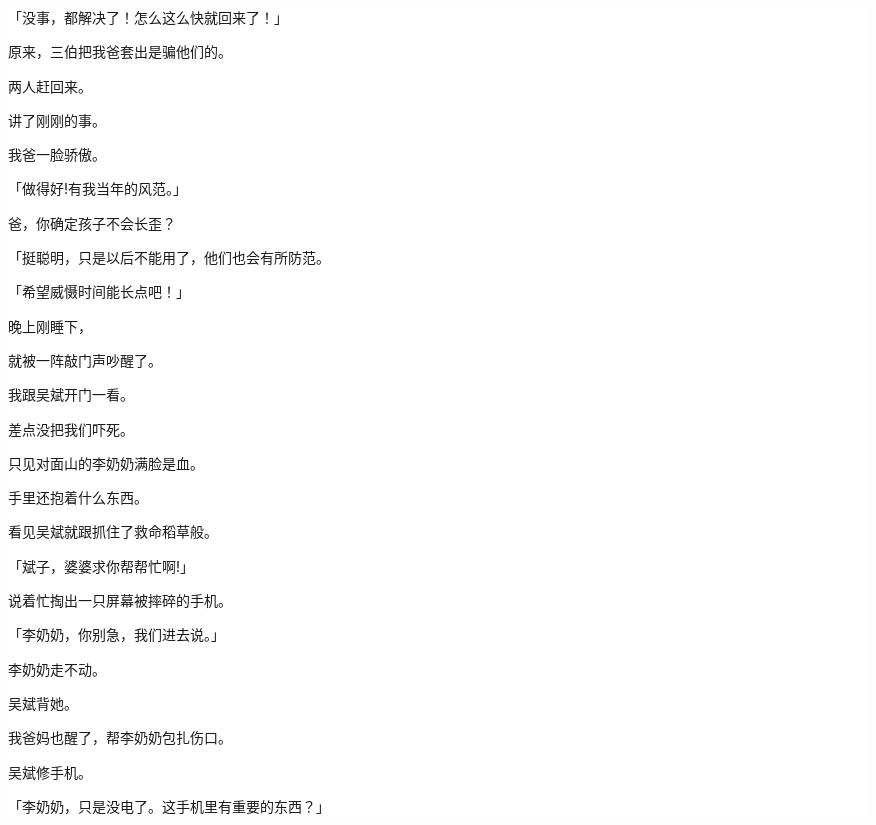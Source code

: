 
「没事，都解决了！怎么这么快就回来了！」


原来，三伯把我爸套出是骗他们的。


两人赶回来。


讲了刚刚的事。


我爸一脸骄傲。


「做得好!有我当年的风范。」


爸，你确定孩子不会长歪？


「挺聪明，只是以后不能用了，他们也会有所防范。


「希望威慑时间能长点吧！」


晚上刚睡下，


就被一阵敲门声吵醒了。


我跟吴斌开门一看。


差点没把我们吓死。


只见对面山的李奶奶满脸是血。


手里还抱着什么东西。


看见吴斌就跟抓住了救命稻草般。


「斌子，婆婆求你帮帮忙啊!」


说着忙掏出一只屏幕被摔碎的手机。


「李奶奶，你别急，我们进去说。」


李奶奶走不动。


吴斌背她。


我爸妈也醒了，帮李奶奶包扎伤口。


吴斌修手机。


「李奶奶，只是没电了。这手机里有重要的东西？」

